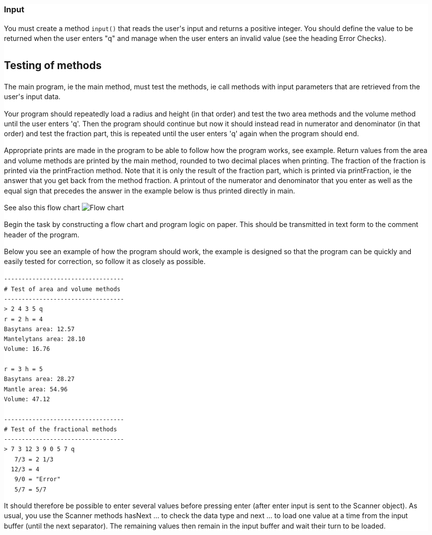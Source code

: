 ### Input
You must create a method `input()` that reads the user's input and returns a positive integer. You should define the value to be returned when the user enters "q" and manage when the user enters an invalid value (see the heading Error Checks).

## Testing of methods
The main program, ie the main method, must test the methods, ie call methods with input parameters that are retrieved from the user's input data.

Your program should repeatedly load a radius and height (in that order) and test the two area methods and the volume method until the user enters 'q'. Then the program should continue but now it should instead read in numerator and denominator (in that order) and test the fraction part, this is repeated until the user enters 'q' again when the program should end.

Appropriate prints are made in the program to be able to follow how the program works, see example. Return values ​​from the area and volume methods are printed by the main method, rounded to two decimal places when printing. The fraction of the fraction is printed via the printFraction method. Note that it is only the result of the fraction part, which is printed via printFraction, ie the answer that you get back from the method fraction. A printout of the numerator and denominator that you enter as well as the equal sign that precedes the answer in the example below is thus printed directly in main.

See also this flow chart
![Flow chart](assets/Labb5.png)

Begin the task by constructing a flow chart and program logic on paper. This should be transmitted in text form to the comment header of the program.

Below you see an example of how the program should work, the example is designed so that the program can be quickly and easily tested for correction, so follow it as closely as possible.

```
----------------------------------
# Test of area and volume methods
----------------------------------
> 2 4 3 5 q
r = 2 h = 4
Basytans area: 12.57
Mantelytans area: 28.10
Volume: 16.76

r = 3 h = 5
Basytans area: 28.27
Mantle area: 54.96
Volume: 47.12

----------------------------------
# Test of the fractional methods
----------------------------------
> 7 3 12 3 9 0 5 7 q
   7/3 = 2 1/3
  12/3 = 4
   9/0 = "Error"
   5/7 = 5/7
```
It should therefore be possible to enter several values before pressing enter (after enter input is sent to the Scanner object). As usual, you use the Scanner methods hasNext ... to check the data type and next ... to load one value at a time from the input buffer (until the next separator). The remaining values then remain in the input buffer and wait their turn to be loaded.
